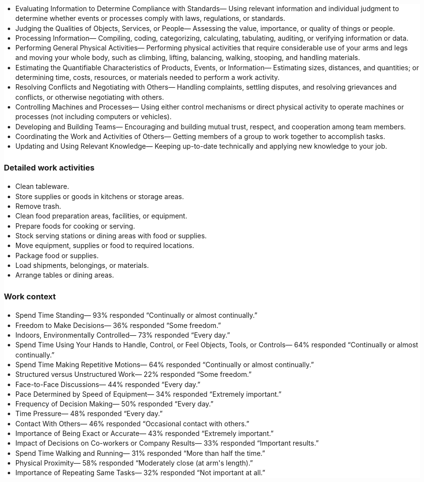 - Evaluating Information to Determine Compliance with Standards— Using relevant information and individual judgment to determine whether events or processes comply with laws, regulations, or standards.
- Judging the Qualities of Objects, Services, or People— Assessing the value, importance, or quality of things or people.
- Processing Information— Compiling, coding, categorizing, calculating, tabulating, auditing, or verifying information or data.
- Performing General Physical Activities— Performing physical activities that require considerable use of your arms and legs and moving your whole body, such as climbing, lifting, balancing, walking, stooping, and handling materials.
- Estimating the Quantifiable Characteristics of Products, Events, or Information— Estimating sizes, distances, and quantities; or determining time, costs, resources, or materials needed to perform a work activity.
- Resolving Conflicts and Negotiating with Others— Handling complaints, settling disputes, and resolving grievances and conflicts, or otherwise negotiating with others.
- Controlling Machines and Processes— Using either control mechanisms or direct physical activity to operate machines or processes (not including computers or vehicles).
- Developing and Building Teams— Encouraging and building mutual trust, respect, and cooperation among team members.
- Coordinating the Work and Activities of Others— Getting members of a group to work together to accomplish tasks.
- Updating and Using Relevant Knowledge— Keeping up-to-date technically and applying new knowledge to your job.

### Detailed work activities
- Clean tableware.
- Store supplies or goods in kitchens or storage areas.
- Remove trash.
- Clean food preparation areas, facilities, or equipment.
- Prepare foods for cooking or serving.
- Stock serving stations or dining areas with food or supplies.
- Move equipment, supplies or food to required locations.
- Package food or supplies.
- Load shipments, belongings, or materials.
- Arrange tables or dining areas.

### Work context
- Spend Time Standing— 93% responded “Continually or almost continually.”
- Freedom to Make Decisions— 36% responded “Some freedom.”
- Indoors, Environmentally Controlled— 73% responded “Every day.”
- Spend Time Using Your Hands to Handle, Control, or Feel Objects, Tools, or Controls— 64% responded “Continually or almost continually.”
- Spend Time Making Repetitive Motions— 64% responded “Continually or almost continually.”
- Structured versus Unstructured Work— 22% responded “Some freedom.”
- Face-to-Face Discussions— 44% responded “Every day.”
- Pace Determined by Speed of Equipment— 34% responded “Extremely important.”
- Frequency of Decision Making— 50% responded “Every day.”
- Time Pressure— 48% responded “Every day.”
- Contact With Others— 46% responded “Occasional contact with others.”
- Importance of Being Exact or Accurate— 43% responded “Extremely important.”
- Impact of Decisions on Co-workers or Company Results— 33% responded “Important results.”
- Spend Time Walking and Running— 31% responded “More than half the time.”
- Physical Proximity— 58% responded “Moderately close (at arm's length).”
- Importance of Repeating Same Tasks— 32% responded “Not important at all.”
